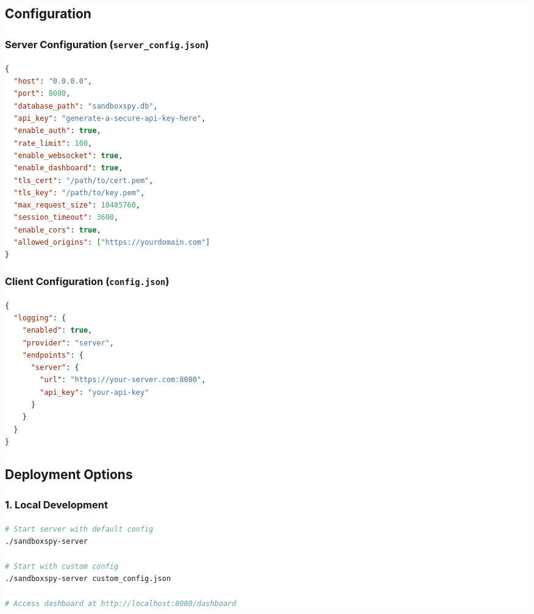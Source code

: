 ## Configuration

### Server Configuration (`server_config.json`)
```json
{
  "host": "0.0.0.0",
  "port": 8080,
  "database_path": "sandboxspy.db",
  "api_key": "generate-a-secure-api-key-here",
  "enable_auth": true,
  "rate_limit": 100,
  "enable_websocket": true,
  "enable_dashboard": true,
  "tls_cert": "/path/to/cert.pem",
  "tls_key": "/path/to/key.pem",
  "max_request_size": 10485760,
  "session_timeout": 3600,
  "enable_cors": true,
  "allowed_origins": ["https://yourdomain.com"]
}
```

### Client Configuration (`config.json`)
```json
{
  "logging": {
    "enabled": true,
    "provider": "server",
    "endpoints": {
      "server": {
        "url": "https://your-server.com:8080",
        "api_key": "your-api-key"
      }
    }
  }
}
```

## Deployment Options

### 1. Local Development
```bash
# Start server with default config
./sandboxspy-server

# Start with custom config
./sandboxspy-server custom_config.json

# Access dashboard at http://localhost:8080/dashboard
```
